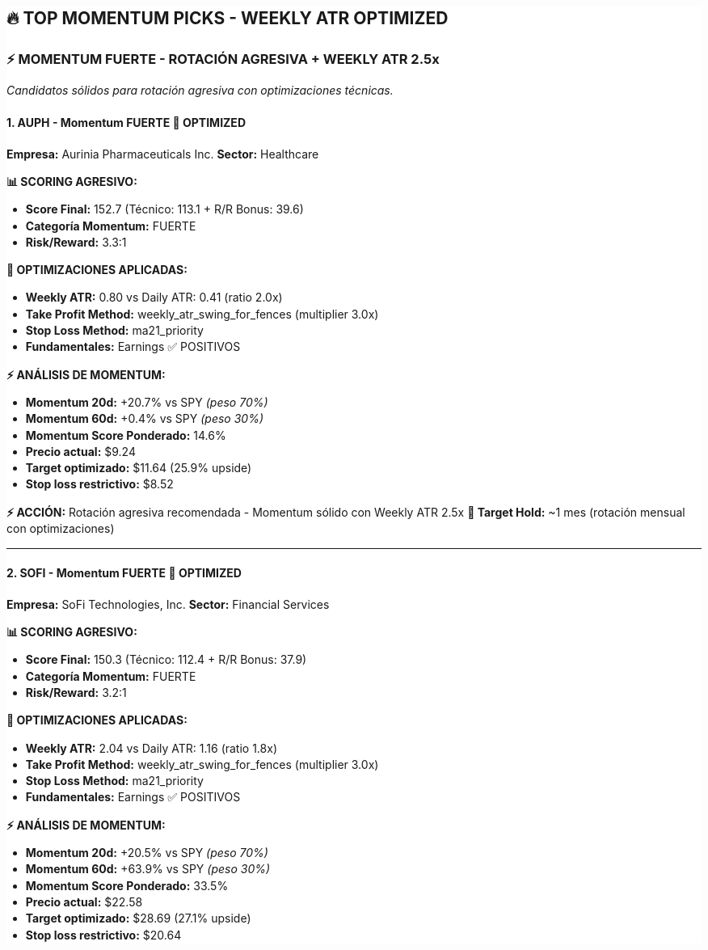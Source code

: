 ## 🔥 **TOP MOMENTUM PICKS - WEEKLY ATR OPTIMIZED**

### ⚡ **MOMENTUM FUERTE - ROTACIÓN AGRESIVA + WEEKLY ATR 2.5x**

*Candidatos sólidos para rotación agresiva con optimizaciones técnicas.*

#### **1. AUPH** - Momentum FUERTE 🔧 OPTIMIZED

**Empresa:** Aurinia Pharmaceuticals Inc.
**Sector:** Healthcare

**📊 SCORING AGRESIVO:**
- **Score Final:** 152.7 (Técnico: 113.1 + R/R Bonus: 39.6)
- **Categoría Momentum:** FUERTE
- **Risk/Reward:** 3.3:1

**🔧 OPTIMIZACIONES APLICADAS:**
- **Weekly ATR:** 0.80 vs Daily ATR: 0.41 (ratio 2.0x)
- **Take Profit Method:** weekly_atr_swing_for_fences (multiplier 3.0x)
- **Stop Loss Method:** ma21_priority
- **Fundamentales:** Earnings ✅ POSITIVOS

**⚡ ANÁLISIS DE MOMENTUM:**
- **Momentum 20d:** +20.7% vs SPY *(peso 70%)*
- **Momentum 60d:** +0.4% vs SPY *(peso 30%)*
- **Momentum Score Ponderado:** 14.6%
- **Precio actual:** $9.24
- **Target optimizado:** $11.64 (25.9% upside)
- **Stop loss restrictivo:** $8.52

**⚡ ACCIÓN:** Rotación agresiva recomendada - Momentum sólido con Weekly ATR 2.5x
**🎯 Target Hold:** ~1 mes (rotación mensual con optimizaciones)

---

#### **2. SOFI** - Momentum FUERTE 🔧 OPTIMIZED

**Empresa:** SoFi Technologies, Inc.
**Sector:** Financial Services

**📊 SCORING AGRESIVO:**
- **Score Final:** 150.3 (Técnico: 112.4 + R/R Bonus: 37.9)
- **Categoría Momentum:** FUERTE
- **Risk/Reward:** 3.2:1

**🔧 OPTIMIZACIONES APLICADAS:**
- **Weekly ATR:** 2.04 vs Daily ATR: 1.16 (ratio 1.8x)
- **Take Profit Method:** weekly_atr_swing_for_fences (multiplier 3.0x)
- **Stop Loss Method:** ma21_priority
- **Fundamentales:** Earnings ✅ POSITIVOS

**⚡ ANÁLISIS DE MOMENTUM:**
- **Momentum 20d:** +20.5% vs SPY *(peso 70%)*
- **Momentum 60d:** +63.9% vs SPY *(peso 30%)*
- **Momentum Score Ponderado:** 33.5%
- **Precio actual:** $22.58
- **Target optimizado:** $28.69 (27.1% upside)
- **Stop loss restrictivo:** $20.64

